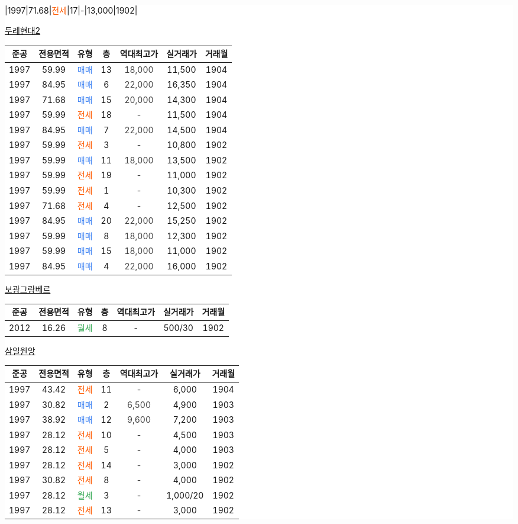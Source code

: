 |1997|71.68|<span style="color:#ff5a00">전세</span>|17|<span style="color:#444444">-</span>|13,000|1902|

[두레현대2](https://search.naver.com/search.naver?query=%EC%B6%A9%EC%B2%AD%EB%82%A8%EB%8F%84+%EC%B2%9C%EC%95%88%EC%8B%9C+%EB%8F%99%EB%82%A8%EA%B5%AC+%EC%8B%A0%EB%B0%A9%EB%8F%99+%EB%91%90%EB%A0%88%ED%98%84%EB%8C%802)

|준공|전용면적|유형|층|역대최고가|실거래가|거래월|
|:---:|:---:|:---:|:---:|:---:|:---:|:---:|
|1997|59.99|<span style="color:#4285f3">매매</span>|13|<span style="color:#444444">18,000</span>|11,500|1904|
|1997|84.95|<span style="color:#4285f3">매매</span>|6|<span style="color:#444444">22,000</span>|16,350|1904|
|1997|71.68|<span style="color:#4285f3">매매</span>|15|<span style="color:#444444">20,000</span>|14,300|1904|
|1997|59.99|<span style="color:#ff5a00">전세</span>|18|<span style="color:#444444">-</span>|11,500|1904|
|1997|84.95|<span style="color:#4285f3">매매</span>|7|<span style="color:#444444">22,000</span>|14,500|1904|
|1997|59.99|<span style="color:#ff5a00">전세</span>|3|<span style="color:#444444">-</span>|10,800|1902|
|1997|59.99|<span style="color:#4285f3">매매</span>|11|<span style="color:#444444">18,000</span>|13,500|1902|
|1997|59.99|<span style="color:#ff5a00">전세</span>|19|<span style="color:#444444">-</span>|11,000|1902|
|1997|59.99|<span style="color:#ff5a00">전세</span>|1|<span style="color:#444444">-</span>|10,300|1902|
|1997|71.68|<span style="color:#ff5a00">전세</span>|4|<span style="color:#444444">-</span>|12,500|1902|
|1997|84.95|<span style="color:#4285f3">매매</span>|20|<span style="color:#444444">22,000</span>|15,250|1902|
|1997|59.99|<span style="color:#4285f3">매매</span>|8|<span style="color:#444444">18,000</span>|12,300|1902|
|1997|59.99|<span style="color:#4285f3">매매</span>|15|<span style="color:#444444">18,000</span>|11,000|1902|
|1997|84.95|<span style="color:#4285f3">매매</span>|4|<span style="color:#444444">22,000</span>|16,000|1902|

[보광그랑베르](https://search.naver.com/search.naver?query=%EC%B6%A9%EC%B2%AD%EB%82%A8%EB%8F%84+%EC%B2%9C%EC%95%88%EC%8B%9C+%EB%8F%99%EB%82%A8%EA%B5%AC+%EC%8B%A0%EB%B0%A9%EB%8F%99+%EB%B3%B4%EA%B4%91%EA%B7%B8%EB%9E%91%EB%B2%A0%EB%A5%B4)

|준공|전용면적|유형|층|역대최고가|실거래가|거래월|
|:---:|:---:|:---:|:---:|:---:|:---:|:---:|
|2012|16.26|<span style="color:#34a853">월세</span>|8|<span style="color:#444444">-</span>|500/30|1902|

[삼일원앙](https://search.naver.com/search.naver?query=%EC%B6%A9%EC%B2%AD%EB%82%A8%EB%8F%84+%EC%B2%9C%EC%95%88%EC%8B%9C+%EB%8F%99%EB%82%A8%EA%B5%AC+%EC%8B%A0%EB%B0%A9%EB%8F%99+%EC%82%BC%EC%9D%BC%EC%9B%90%EC%95%99)

|준공|전용면적|유형|층|역대최고가|실거래가|거래월|
|:---:|:---:|:---:|:---:|:---:|:---:|:---:|
|1997|43.42|<span style="color:#ff5a00">전세</span>|11|<span style="color:#444444">-</span>|6,000|1904|
|1997|30.82|<span style="color:#4285f3">매매</span>|2|<span style="color:#444444">6,500</span>|4,900|1903|
|1997|38.92|<span style="color:#4285f3">매매</span>|12|<span style="color:#444444">9,600</span>|7,200|1903|
|1997|28.12|<span style="color:#ff5a00">전세</span>|10|<span style="color:#444444">-</span>|4,500|1903|
|1997|28.12|<span style="color:#ff5a00">전세</span>|5|<span style="color:#444444">-</span>|4,000|1903|
|1997|28.12|<span style="color:#ff5a00">전세</span>|14|<span style="color:#444444">-</span>|3,000|1902|
|1997|30.82|<span style="color:#ff5a00">전세</span>|8|<span style="color:#444444">-</span>|4,000|1902|
|1997|28.12|<span style="color:#34a853">월세</span>|3|<span style="color:#444444">-</span>|1,000/20|1902|
|1997|28.12|<span style="color:#ff5a00">전세</span>|13|<span style="color:#444444">-</span>|3,000|1902|
